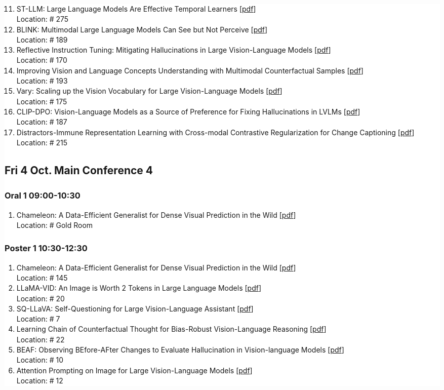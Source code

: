 11. ST-LLM: Large Language Models Are Effective Temporal Learners [[pdf](https://www.ecva.net/papers/eccv_2024/papers_ECCV/html/7364_ECCV_2024_paper.php)]  
    Location: # 275
12. BLINK: Multimodal Large Language Models Can See but Not Perceive [[pdf](https://www.ecva.net/papers/eccv_2024/papers_ECCV/html/3356_ECCV_2024_paper.php)]  
    Location: # 189
13. Reflective Instruction Tuning: Mitigating Hallucinations in Large Vision-Language Models [[pdf](https://www.ecva.net/papers/eccv_2024/papers_ECCV/html/8550_ECCV_2024_paper.php)]  
    Location: # 170
14. Improving Vision and Language Concepts Understanding with Multimodal Counterfactual Samples [[pdf](https://www.ecva.net/papers/eccv_2024/papers_ECCV/html/8703_ECCV_2024_paper.php)]  
    Location: # 193
15. Vary: Scaling up the Vision Vocabulary for Large Vision-Language Models [[pdf](https://www.ecva.net/papers/eccv_2024/papers_ECCV/html/610_ECCV_2024_paper.php)]  
    Location: # 175
16. CLIP-DPO: Vision-Language Models as a Source of Preference for Fixing Hallucinations in LVLMs [[pdf](https://www.ecva.net/papers/eccv_2024/papers_ECCV/html/9810_ECCV_2024_paper.php)]  
    Location: # 187
17. Distractors-Immune Representation Learning with Cross-modal Contrastive Regularization for Change Captioning [[pdf](https://www.ecva.net/papers/eccv_2024/papers_ECCV/html/5989_ECCV_2024_paper.php)]  
    Location: # 215





## Fri 4 Oct. Main Conference 4

### Oral 1 09:00-10:30

1. Chameleon: A Data-Efficient Generalist for Dense Visual Prediction in the Wild
   [[pdf](https://www.ecva.net/papers/eccv_2024/papers_ECCV/html/3409_ECCV_2024_paper.php)]  
    Location: # Gold Room



### Poster 1 10:30-12:30

1. Chameleon: A Data-Efficient Generalist for Dense Visual Prediction in the Wild
   [[pdf](https://www.ecva.net/papers/eccv_2024/papers_ECCV/html/3409_ECCV_2024_paper.php)]  
    Location: # 145
2. LLaMA-VID: An Image is Worth 2 Tokens in Large Language Models
   [[pdf](https://www.ecva.net/papers/eccv_2024/papers_ECCV/html/6290_ECCV_2024_paper.php)]  
    Location: # 20
3. SQ-LLaVA: Self-Questioning for Large Vision-Language Assistant
   [[pdf](https://www.ecva.net/papers/eccv_2024/papers_ECCV/html/1393_ECCV_2024_paper.php)]  
    Location: # 7
4. Learning Chain of Counterfactual Thought for Bias-Robust Vision-Language Reasoning
   [[pdf](https://www.ecva.net/papers/eccv_2024/papers_ECCV/html/1309_ECCV_2024_paper.php)]  
    Location: # 22
5. BEAF: Observing BEfore-AFter Changes to Evaluate Hallucination in Vision-language Models
   [[pdf](https://www.ecva.net/papers/eccv_2024/papers_ECCV/html/1750_ECCV_2024_paper.php)]  
    Location: # 10
6. Attention Prompting on Image for Large Vision-Language Models
   [[pdf](https://www.ecva.net/papers/eccv_2024/papers_ECCV/html/4374_ECCV_2024_paper.php)]  
    Location: # 12



